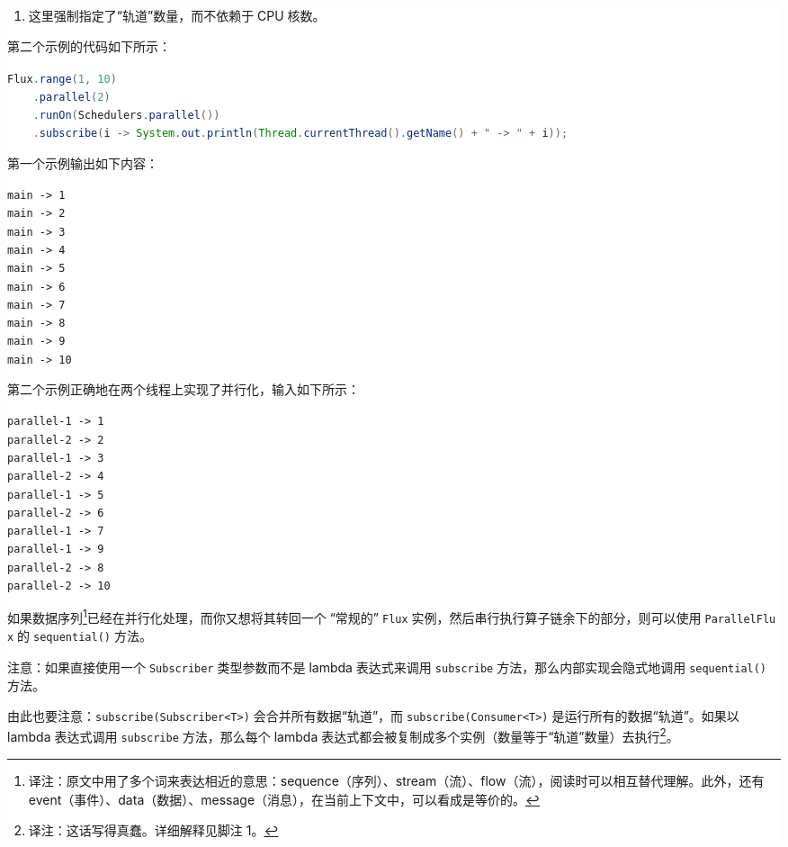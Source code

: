 1. 这里强制指定了“轨道”数量，而不依赖于 CPU 核数。

第二个示例的代码如下所示：

```java
Flux.range(1, 10)
    .parallel(2)
    .runOn(Schedulers.parallel())
    .subscribe(i -> System.out.println(Thread.currentThread().getName() + " -> " + i));
```

第一个示例输出如下内容：

```text
main -> 1
main -> 2
main -> 3
main -> 4
main -> 5
main -> 6
main -> 7
main -> 8
main -> 9
main -> 10
```

第二个示例正确地在两个线程上实现了并行化，输入如下所示：

```text
parallel-1 -> 1
parallel-2 -> 2
parallel-1 -> 3
parallel-2 -> 4
parallel-1 -> 5
parallel-2 -> 6
parallel-1 -> 7
parallel-1 -> 9
parallel-2 -> 8
parallel-2 -> 10
```

如果数据序列[^2]已经在并行化处理，而你又想将其转回一个 “常规的” `Flux` 实例，然后串行执行算子链余下的部分，则可以使用 `ParallelFlux` 的 `sequential()` 方法。

注意：如果直接使用一个 `Subscriber` 类型参数而不是 lambda 表达式来调用 `subscribe` 方法，那么内部实现会隐式地调用 `sequential()` 方法。

由此也要注意：`subscribe(Subscriber<T>)` 会合并所有数据“轨道”，而 `subscribe(Consumer<T>)` 是运行所有的数据“轨道”。如果以 lambda 表达式调用 `subscribe` 方法，那么每个 lambda 表达式都会被复制成多个实例（数量等于“轨道”数量）去执行[^3]。

[^1]: 译注：这里的“轨道”其实不太直白。在实现上，`ParallelFlux` 会将最后 `subscribe` 的 onNext 回调按并行度（默认等于 CPU 核数 N）复制成 N 个，那么最终调用 ParallelFlux 的 N 个 Subscriber，从 ParallelFlux 实例到一个 Subscriber 的数据流路径可以理解为一个“轨道”，ParallelFlux 在接收到上游消息后按照 round-robin 方式选择一个 Subscriber 调用其 `onNext` 下发消息，但 `onNext` 是运行在什么线程上，是由 runOn 算子决定的，如果不使用 runOn 算子，那么所有 Subscriber 的 `onNext` 方法调用都是同步运行在主线程上的。

[^2]: 译注：原文中用了多个词来表达相近的意思：sequence（序列）、stream（流）、flow（流），阅读时可以相互替代理解。此外，还有 event（事件）、data（数据）、message（消息），在当前上下文中，可以看成是等价的。

[^3]: 译注：这话写得真蠢。详细解释见脚注 1。